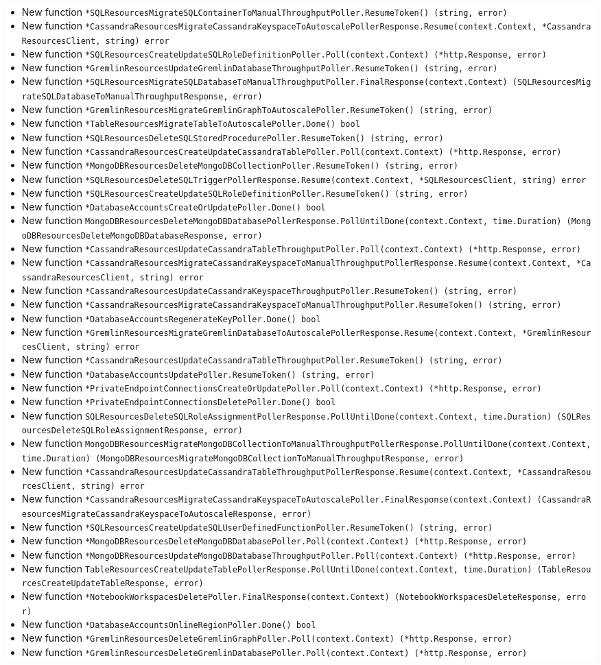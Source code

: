 - New function `*SQLResourcesMigrateSQLContainerToManualThroughputPoller.ResumeToken() (string, error)`
- New function `*CassandraResourcesMigrateCassandraKeyspaceToAutoscalePollerResponse.Resume(context.Context, *CassandraResourcesClient, string) error`
- New function `*SQLResourcesCreateUpdateSQLRoleDefinitionPoller.Poll(context.Context) (*http.Response, error)`
- New function `*GremlinResourcesUpdateGremlinDatabaseThroughputPoller.ResumeToken() (string, error)`
- New function `*SQLResourcesMigrateSQLDatabaseToManualThroughputPoller.FinalResponse(context.Context) (SQLResourcesMigrateSQLDatabaseToManualThroughputResponse, error)`
- New function `*GremlinResourcesMigrateGremlinGraphToAutoscalePoller.ResumeToken() (string, error)`
- New function `*TableResourcesMigrateTableToAutoscalePoller.Done() bool`
- New function `*SQLResourcesDeleteSQLStoredProcedurePoller.ResumeToken() (string, error)`
- New function `*CassandraResourcesCreateUpdateCassandraTablePoller.Poll(context.Context) (*http.Response, error)`
- New function `*MongoDBResourcesDeleteMongoDBCollectionPoller.ResumeToken() (string, error)`
- New function `*SQLResourcesDeleteSQLTriggerPollerResponse.Resume(context.Context, *SQLResourcesClient, string) error`
- New function `*SQLResourcesCreateUpdateSQLRoleDefinitionPoller.ResumeToken() (string, error)`
- New function `*DatabaseAccountsCreateOrUpdatePoller.Done() bool`
- New function `MongoDBResourcesDeleteMongoDBDatabasePollerResponse.PollUntilDone(context.Context, time.Duration) (MongoDBResourcesDeleteMongoDBDatabaseResponse, error)`
- New function `*CassandraResourcesUpdateCassandraTableThroughputPoller.Poll(context.Context) (*http.Response, error)`
- New function `*CassandraResourcesMigrateCassandraKeyspaceToManualThroughputPollerResponse.Resume(context.Context, *CassandraResourcesClient, string) error`
- New function `*CassandraResourcesUpdateCassandraKeyspaceThroughputPoller.ResumeToken() (string, error)`
- New function `*CassandraResourcesMigrateCassandraKeyspaceToManualThroughputPoller.ResumeToken() (string, error)`
- New function `*DatabaseAccountsRegenerateKeyPoller.Done() bool`
- New function `*GremlinResourcesMigrateGremlinDatabaseToAutoscalePollerResponse.Resume(context.Context, *GremlinResourcesClient, string) error`
- New function `*CassandraResourcesUpdateCassandraTableThroughputPoller.ResumeToken() (string, error)`
- New function `*DatabaseAccountsUpdatePoller.ResumeToken() (string, error)`
- New function `*PrivateEndpointConnectionsCreateOrUpdatePoller.Poll(context.Context) (*http.Response, error)`
- New function `*PrivateEndpointConnectionsDeletePoller.Done() bool`
- New function `SQLResourcesDeleteSQLRoleAssignmentPollerResponse.PollUntilDone(context.Context, time.Duration) (SQLResourcesDeleteSQLRoleAssignmentResponse, error)`
- New function `MongoDBResourcesMigrateMongoDBCollectionToManualThroughputPollerResponse.PollUntilDone(context.Context, time.Duration) (MongoDBResourcesMigrateMongoDBCollectionToManualThroughputResponse, error)`
- New function `*CassandraResourcesUpdateCassandraTableThroughputPollerResponse.Resume(context.Context, *CassandraResourcesClient, string) error`
- New function `*CassandraResourcesMigrateCassandraKeyspaceToAutoscalePoller.FinalResponse(context.Context) (CassandraResourcesMigrateCassandraKeyspaceToAutoscaleResponse, error)`
- New function `*SQLResourcesCreateUpdateSQLUserDefinedFunctionPoller.ResumeToken() (string, error)`
- New function `*MongoDBResourcesDeleteMongoDBDatabasePoller.Poll(context.Context) (*http.Response, error)`
- New function `*MongoDBResourcesUpdateMongoDBDatabaseThroughputPoller.Poll(context.Context) (*http.Response, error)`
- New function `TableResourcesCreateUpdateTablePollerResponse.PollUntilDone(context.Context, time.Duration) (TableResourcesCreateUpdateTableResponse, error)`
- New function `*NotebookWorkspacesDeletePoller.FinalResponse(context.Context) (NotebookWorkspacesDeleteResponse, error)`
- New function `*DatabaseAccountsOnlineRegionPoller.Done() bool`
- New function `*GremlinResourcesDeleteGremlinGraphPoller.Poll(context.Context) (*http.Response, error)`
- New function `*GremlinResourcesDeleteGremlinDatabasePoller.Poll(context.Context) (*http.Response, error)`